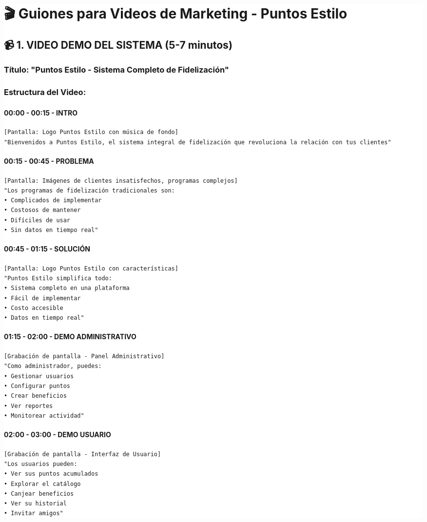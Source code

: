 # 🎬 Guiones para Videos de Marketing - Puntos Estilo

## 📹 **1. VIDEO DEMO DEL SISTEMA (5-7 minutos)**

### **Título:** "Puntos Estilo - Sistema Completo de Fidelización"

### **Estructura del Video:**

#### **00:00 - 00:15 - INTRO**
```
[Pantalla: Logo Puntos Estilo con música de fondo]
"Bienvenidos a Puntos Estilo, el sistema integral de fidelización que revoluciona la relación con tus clientes"
```

#### **00:15 - 00:45 - PROBLEMA**
```
[Pantalla: Imágenes de clientes insatisfechos, programas complejos]
"Los programas de fidelización tradicionales son:
• Complicados de implementar
• Costosos de mantener
• Difíciles de usar
• Sin datos en tiempo real"
```

#### **00:45 - 01:15 - SOLUCIÓN**
```
[Pantalla: Logo Puntos Estilo con características]
"Puntos Estilo simplifica todo:
• Sistema completo en una plataforma
• Fácil de implementar
• Costo accesible
• Datos en tiempo real"
```

#### **01:15 - 02:00 - DEMO ADMINISTRATIVO**
```
[Grabación de pantalla - Panel Administrativo]
"Como administrador, puedes:
• Gestionar usuarios
• Configurar puntos
• Crear beneficios
• Ver reportes
• Monitorear actividad"
```

#### **02:00 - 03:00 - DEMO USUARIO**
```
[Grabación de pantalla - Interfaz de Usuario]
"Los usuarios pueden:
• Ver sus puntos acumulados
• Explorar el catálogo
• Canjear beneficios
• Ver su historial
• Invitar amigos"
```
